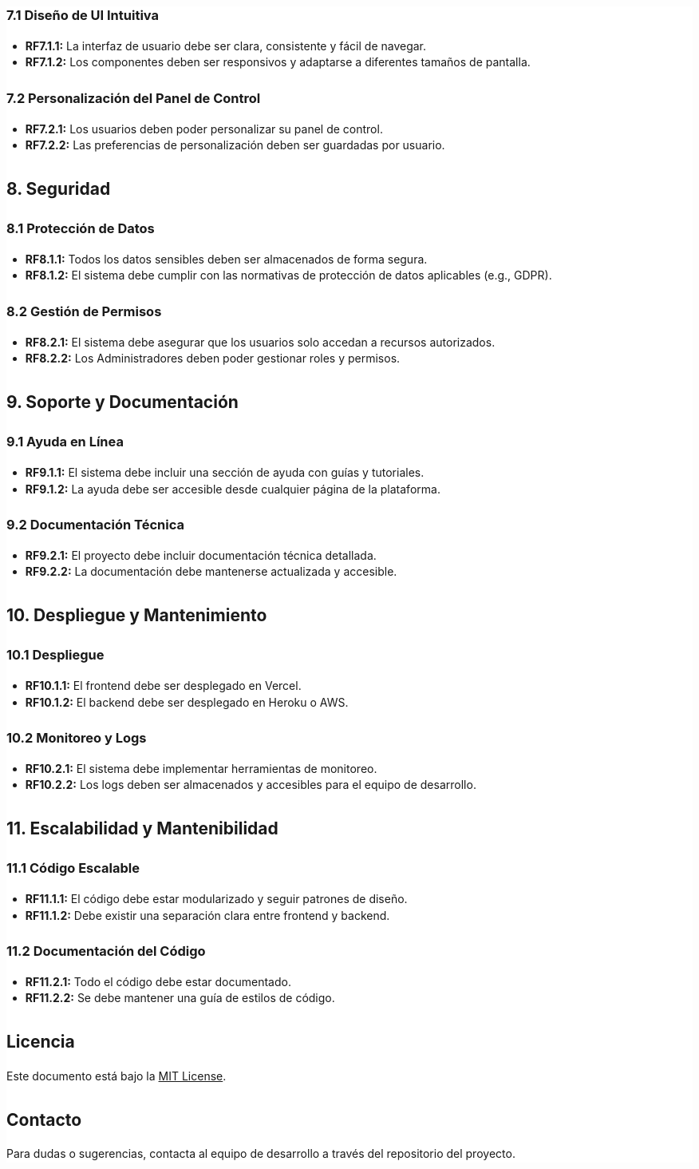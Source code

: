 ### 7.1 Diseño de UI Intuitiva
- **RF7.1.1:** La interfaz de usuario debe ser clara, consistente y fácil de navegar.
- **RF7.1.2:** Los componentes deben ser responsivos y adaptarse a diferentes tamaños de pantalla.

### 7.2 Personalización del Panel de Control
- **RF7.2.1:** Los usuarios deben poder personalizar su panel de control.
- **RF7.2.2:** Las preferencias de personalización deben ser guardadas por usuario.

## 8. Seguridad

### 8.1 Protección de Datos
- **RF8.1.1:** Todos los datos sensibles deben ser almacenados de forma segura.
- **RF8.1.2:** El sistema debe cumplir con las normativas de protección de datos aplicables (e.g., GDPR).

### 8.2 Gestión de Permisos
- **RF8.2.1:** El sistema debe asegurar que los usuarios solo accedan a recursos autorizados.
- **RF8.2.2:** Los Administradores deben poder gestionar roles y permisos.

## 9. Soporte y Documentación

### 9.1 Ayuda en Línea
- **RF9.1.1:** El sistema debe incluir una sección de ayuda con guías y tutoriales.
- **RF9.1.2:** La ayuda debe ser accesible desde cualquier página de la plataforma.

### 9.2 Documentación Técnica
- **RF9.2.1:** El proyecto debe incluir documentación técnica detallada.
- **RF9.2.2:** La documentación debe mantenerse actualizada y accesible.

## 10. Despliegue y Mantenimiento

### 10.1 Despliegue
- **RF10.1.1:** El frontend debe ser desplegado en Vercel.
- **RF10.1.2:** El backend debe ser desplegado en Heroku o AWS.

### 10.2 Monitoreo y Logs
- **RF10.2.1:** El sistema debe implementar herramientas de monitoreo.
- **RF10.2.2:** Los logs deben ser almacenados y accesibles para el equipo de desarrollo.

## 11. Escalabilidad y Mantenibilidad

### 11.1 Código Escalable
- **RF11.1.1:** El código debe estar modularizado y seguir patrones de diseño.
- **RF11.1.2:** Debe existir una separación clara entre frontend y backend.

### 11.2 Documentación del Código
- **RF11.2.1:** Todo el código debe estar documentado.
- **RF11.2.2:** Se debe mantener una guía de estilos de código.

## Licencia
Este documento está bajo la [MIT License](LICENSE).

## Contacto
Para dudas o sugerencias, contacta al equipo de desarrollo a través del repositorio del proyecto.
